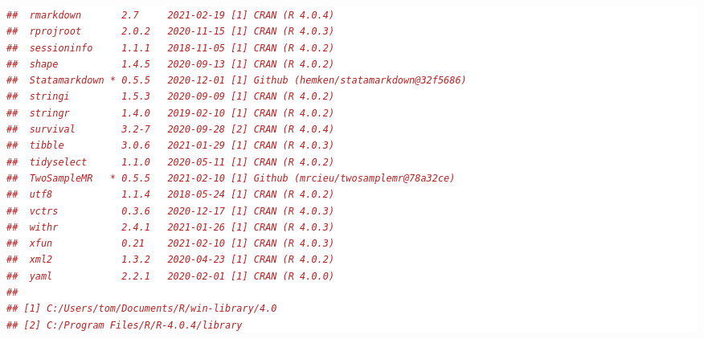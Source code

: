 ``` r
##  rmarkdown       2.7     2021-02-19 [1] CRAN (R 4.0.4)                       
##  rprojroot       2.0.2   2020-11-15 [1] CRAN (R 4.0.3)                       
##  sessioninfo     1.1.1   2018-11-05 [1] CRAN (R 4.0.2)                       
##  shape           1.4.5   2020-09-13 [1] CRAN (R 4.0.2)                       
##  Statamarkdown * 0.5.5   2020-12-01 [1] Github (hemken/statamarkdown@32f5686)
##  stringi         1.5.3   2020-09-09 [1] CRAN (R 4.0.2)                       
##  stringr         1.4.0   2019-02-10 [1] CRAN (R 4.0.2)                       
##  survival        3.2-7   2020-09-28 [2] CRAN (R 4.0.4)                       
##  tibble          3.0.6   2021-01-29 [1] CRAN (R 4.0.3)                       
##  tidyselect      1.1.0   2020-05-11 [1] CRAN (R 4.0.2)                       
##  TwoSampleMR   * 0.5.5   2021-02-10 [1] Github (mrcieu/twosamplemr@78a32ce)  
##  utf8            1.1.4   2018-05-24 [1] CRAN (R 4.0.2)                       
##  vctrs           0.3.6   2020-12-17 [1] CRAN (R 4.0.3)                       
##  withr           2.4.1   2021-01-26 [1] CRAN (R 4.0.3)                       
##  xfun            0.21    2021-02-10 [1] CRAN (R 4.0.3)                       
##  xml2            1.3.2   2020-04-23 [1] CRAN (R 4.0.2)                       
##  yaml            2.2.1   2020-02-01 [1] CRAN (R 4.0.0)                       
## 
## [1] C:/Users/tom/Documents/R/win-library/4.0
## [2] C:/Program Files/R/R-4.0.4/library
```
